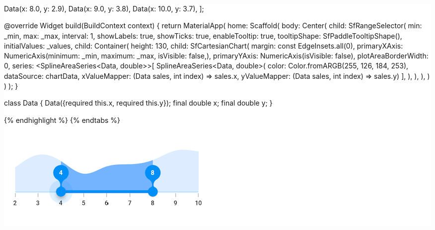   Data(x: 8.0, y: 2.9),
  Data(x: 9.0, y: 3.8),
  Data(x: 10.0, y: 3.7),
];

@override
Widget build(BuildContext context) {
  return MaterialApp(
      home: Scaffold(
          body: Center(
            child: SfRangeSelector(
              min: _min,
              max: _max,
              interval: 1,
              showLabels: true,
              showTicks: true,
              enableTooltip: true,
              tooltipShape: SfPaddleTooltipShape(),
              initialValues: _values,
              child: Container(
                height: 130,
                child: SfCartesianChart(
                  margin: const EdgeInsets.all(0),
                  primaryXAxis: NumericAxis(minimum: _min,
                    maximum: _max,
                    isVisible: false,),
                  primaryYAxis: NumericAxis(isVisible: false),
                  plotAreaBorderWidth: 0,
                  series: <SplineAreaSeries<Data, double>>[
                    SplineAreaSeries<Data, double>(
                        color: Color.fromARGB(255, 126, 184, 253),
                        dataSource: chartData,
                        xValueMapper: (Data sales, int index) => sales.x,
                        yValueMapper: (Data sales, int index) => sales.y)
                  ],
                ),
              ),
            ),
          )
      )
  );
}

class Data {
  Data({required this.x, required this.y});
  final double x;
  final double y;
}

{% endhighlight %}
{% endtabs %}

![Range selector tooltip shape](images/tooltip/selector-tooltip-shape.png)
